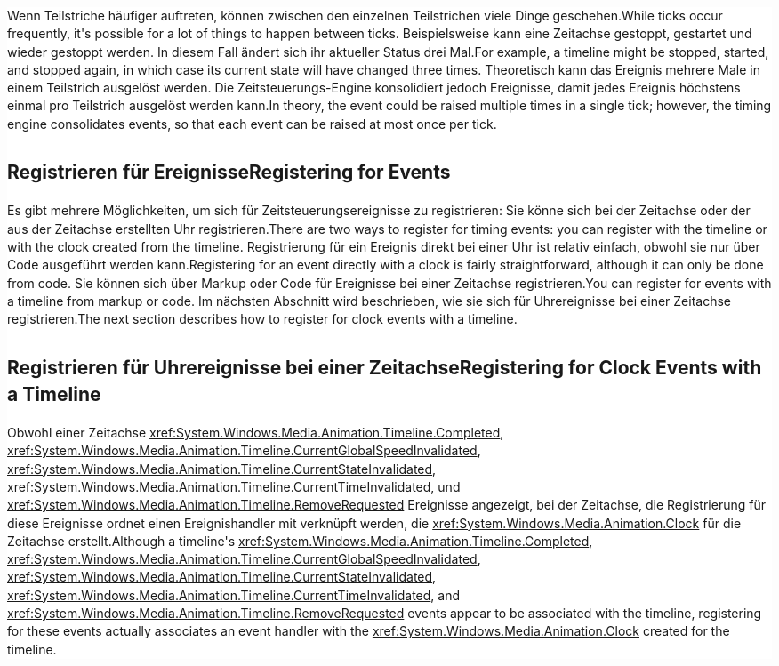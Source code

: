  <span data-ttu-id="23da7-159">Wenn Teilstriche häufiger auftreten, können zwischen den einzelnen Teilstrichen viele Dinge geschehen.</span><span class="sxs-lookup"><span data-stu-id="23da7-159">While ticks occur frequently, it's possible for a lot of things to happen between ticks.</span></span> <span data-ttu-id="23da7-160">Beispielsweise kann eine Zeitachse gestoppt, gestartet und wieder gestoppt werden. In diesem Fall ändert sich ihr aktueller Status drei Mal.</span><span class="sxs-lookup"><span data-stu-id="23da7-160">For example, a timeline might be stopped, started, and stopped again, in which case its current state will have changed three times.</span></span> <span data-ttu-id="23da7-161">Theoretisch kann das Ereignis mehrere Male in einem Teilstrich ausgelöst werden. Die Zeitsteuerungs-Engine konsolidiert jedoch Ereignisse, damit jedes Ereignis höchstens einmal pro Teilstrich ausgelöst werden kann.</span><span class="sxs-lookup"><span data-stu-id="23da7-161">In theory, the event could be raised multiple times in a single tick; however, the timing engine consolidates events, so that each event can be raised at most once per tick.</span></span>  
  
## <a name="registering-for-events"></a><span data-ttu-id="23da7-162">Registrieren für Ereignisse</span><span class="sxs-lookup"><span data-stu-id="23da7-162">Registering for Events</span></span>  
 <span data-ttu-id="23da7-163">Es gibt mehrere Möglichkeiten, um sich für Zeitsteuerungsereignisse zu registrieren: Sie könne sich bei der Zeitachse oder der aus der Zeitachse erstellten Uhr registrieren.</span><span class="sxs-lookup"><span data-stu-id="23da7-163">There are two ways to register for timing events: you can register with the timeline or with the clock created from the timeline.</span></span> <span data-ttu-id="23da7-164">Registrierung für ein Ereignis direkt bei einer Uhr ist relativ einfach, obwohl sie nur über Code ausgeführt werden kann.</span><span class="sxs-lookup"><span data-stu-id="23da7-164">Registering for an event directly with a clock is fairly straightforward, although it can only be done from code.</span></span> <span data-ttu-id="23da7-165">Sie können sich über Markup oder Code für Ereignisse bei einer Zeitachse registrieren.</span><span class="sxs-lookup"><span data-stu-id="23da7-165">You can register for events with a timeline from markup or code.</span></span> <span data-ttu-id="23da7-166">Im nächsten Abschnitt wird beschrieben, wie sie sich für Uhrereignisse bei einer Zeitachse registrieren.</span><span class="sxs-lookup"><span data-stu-id="23da7-166">The next section describes how to register for clock events with a timeline.</span></span>  
  
<a name="registeringforclockeventswithatimeline"></a>   
## <a name="registering-for-clock-events-with-a-timeline"></a><span data-ttu-id="23da7-167">Registrieren für Uhrereignisse bei einer Zeitachse</span><span class="sxs-lookup"><span data-stu-id="23da7-167">Registering for Clock Events with a Timeline</span></span>  
 <span data-ttu-id="23da7-168">Obwohl einer Zeitachse <xref:System.Windows.Media.Animation.Timeline.Completed>, <xref:System.Windows.Media.Animation.Timeline.CurrentGlobalSpeedInvalidated>, <xref:System.Windows.Media.Animation.Timeline.CurrentStateInvalidated>, <xref:System.Windows.Media.Animation.Timeline.CurrentTimeInvalidated>, und <xref:System.Windows.Media.Animation.Timeline.RemoveRequested> Ereignisse angezeigt, bei der Zeitachse, die Registrierung für diese Ereignisse ordnet einen Ereignishandler mit verknüpft werden, die <xref:System.Windows.Media.Animation.Clock> für die Zeitachse erstellt.</span><span class="sxs-lookup"><span data-stu-id="23da7-168">Although a timeline's <xref:System.Windows.Media.Animation.Timeline.Completed>, <xref:System.Windows.Media.Animation.Timeline.CurrentGlobalSpeedInvalidated>, <xref:System.Windows.Media.Animation.Timeline.CurrentStateInvalidated>, <xref:System.Windows.Media.Animation.Timeline.CurrentTimeInvalidated>, and <xref:System.Windows.Media.Animation.Timeline.RemoveRequested> events appear to be associated with the timeline, registering for these events actually associates an event handler with the <xref:System.Windows.Media.Animation.Clock> created for the timeline.</span></span>  
  